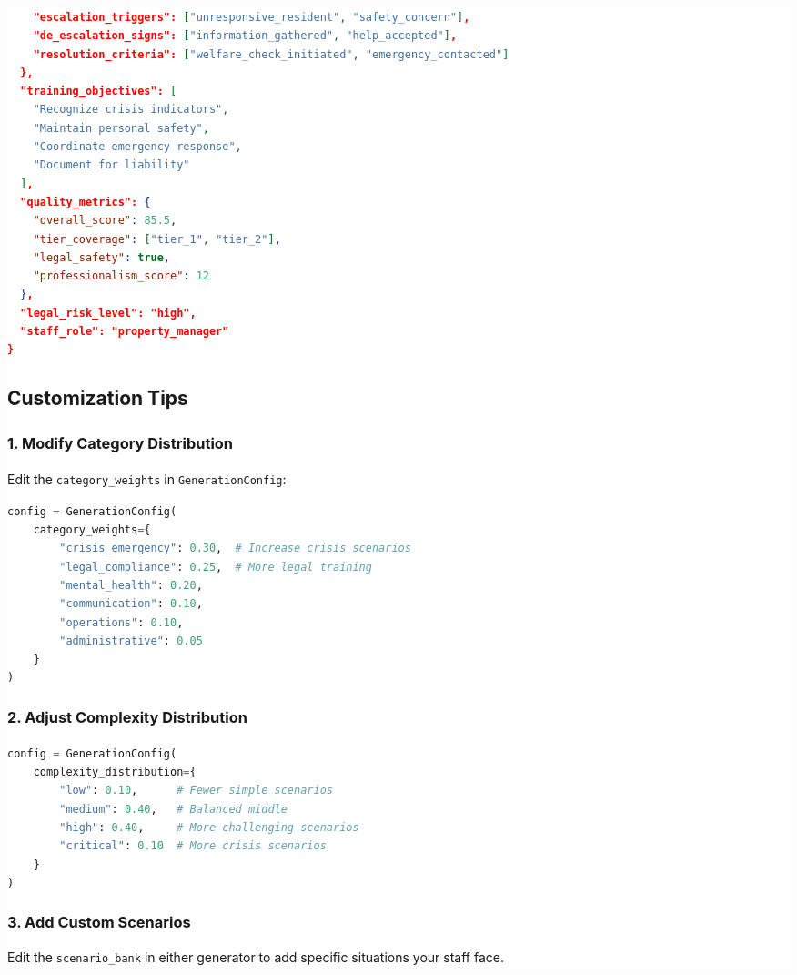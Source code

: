 ```json
    "escalation_triggers": ["unresponsive_resident", "safety_concern"],
    "de_escalation_signs": ["information_gathered", "help_accepted"],
    "resolution_criteria": ["welfare_check_initiated", "emergency_contacted"]
  },
  "training_objectives": [
    "Recognize crisis indicators",
    "Maintain personal safety",
    "Coordinate emergency response",
    "Document for liability"
  ],
  "quality_metrics": {
    "overall_score": 85.5,
    "tier_coverage": ["tier_1", "tier_2"],
    "legal_safety": true,
    "professionalism_score": 12
  },
  "legal_risk_level": "high",
  "staff_role": "property_manager"
}
```

## Customization Tips

### 1. Modify Category Distribution
Edit the `category_weights` in `GenerationConfig`:
```python
config = GenerationConfig(
    category_weights={
        "crisis_emergency": 0.30,  # Increase crisis scenarios
        "legal_compliance": 0.25,  # More legal training
        "mental_health": 0.20,
        "communication": 0.10,
        "operations": 0.10,
        "administrative": 0.05
    }
)
```

### 2. Adjust Complexity Distribution
```python
config = GenerationConfig(
    complexity_distribution={
        "low": 0.10,      # Fewer simple scenarios
        "medium": 0.40,   # Balanced middle
        "high": 0.40,     # More challenging scenarios
        "critical": 0.10  # More crisis scenarios
    }
)
```

### 3. Add Custom Scenarios
Edit the `scenario_bank` in either generator to add specific situations your staff face.
